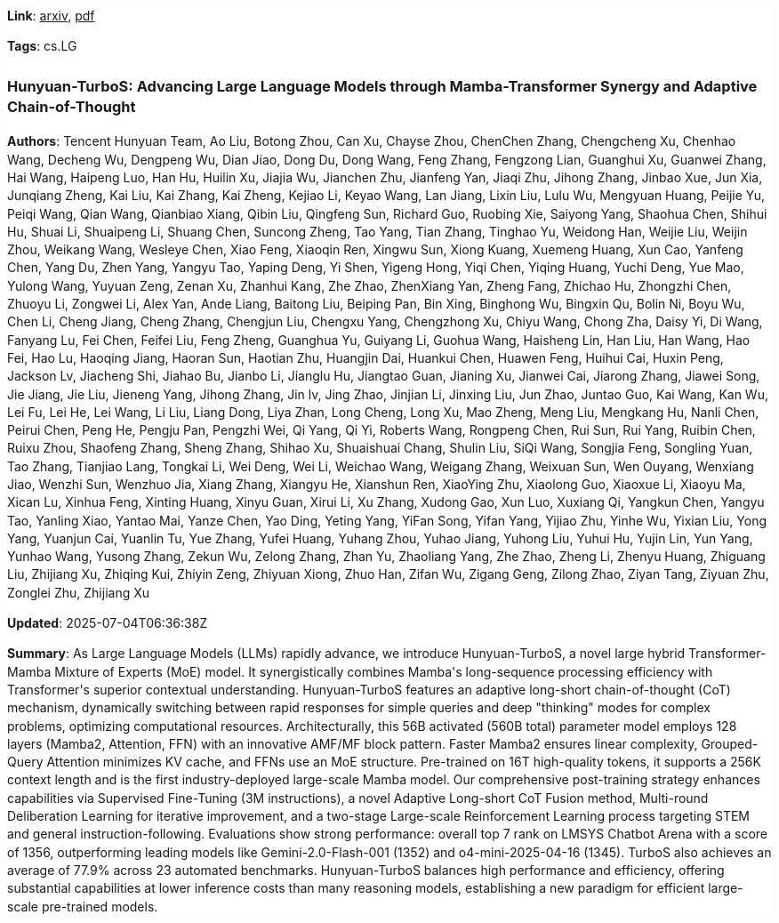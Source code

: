 **Link**: [arxiv](http://arxiv.org/abs/2504.14051v3),  [pdf](http://arxiv.org/pdf/2504.14051v3)

**Tags**: cs.LG 



### Hunyuan-TurboS: Advancing Large Language Models through   Mamba-Transformer Synergy and Adaptive Chain-of-Thought
**Authors**: Tencent Hunyuan Team, Ao Liu, Botong Zhou, Can Xu, Chayse Zhou, ChenChen Zhang, Chengcheng Xu, Chenhao Wang, Decheng Wu, Dengpeng Wu, Dian Jiao, Dong Du, Dong Wang, Feng Zhang, Fengzong Lian, Guanghui Xu, Guanwei Zhang, Hai Wang, Haipeng Luo, Han Hu, Huilin Xu, Jiajia Wu, Jianchen Zhu, Jianfeng Yan, Jiaqi Zhu, Jihong Zhang, Jinbao Xue, Jun Xia, Junqiang Zheng, Kai Liu, Kai Zhang, Kai Zheng, Kejiao Li, Keyao Wang, Lan Jiang, Lixin Liu, Lulu Wu, Mengyuan Huang, Peijie Yu, Peiqi Wang, Qian Wang, Qianbiao Xiang, Qibin Liu, Qingfeng Sun, Richard Guo, Ruobing Xie, Saiyong Yang, Shaohua Chen, Shihui Hu, Shuai Li, Shuaipeng Li, Shuang Chen, Suncong Zheng, Tao Yang, Tian Zhang, Tinghao Yu, Weidong Han, Weijie Liu, Weijin Zhou, Weikang Wang, Wesleye Chen, Xiao Feng, Xiaoqin Ren, Xingwu Sun, Xiong Kuang, Xuemeng Huang, Xun Cao, Yanfeng Chen, Yang Du, Zhen Yang, Yangyu Tao, Yaping Deng, Yi Shen, Yigeng Hong, Yiqi Chen, Yiqing Huang, Yuchi Deng, Yue Mao, Yulong Wang, Yuyuan Zeng, Zenan Xu, Zhanhui Kang, Zhe Zhao, ZhenXiang Yan, Zheng Fang, Zhichao Hu, Zhongzhi Chen, Zhuoyu Li, Zongwei Li, Alex Yan, Ande Liang, Baitong Liu, Beiping Pan, Bin Xing, Binghong Wu, Bingxin Qu, Bolin Ni, Boyu Wu, Chen Li, Cheng Jiang, Cheng Zhang, Chengjun Liu, Chengxu Yang, Chengzhong Xu, Chiyu Wang, Chong Zha, Daisy Yi, Di Wang, Fanyang Lu, Fei Chen, Feifei Liu, Feng Zheng, Guanghua Yu, Guiyang Li, Guohua Wang, Haisheng Lin, Han Liu, Han Wang, Hao Fei, Hao Lu, Haoqing Jiang, Haoran Sun, Haotian Zhu, Huangjin Dai, Huankui Chen, Huawen Feng, Huihui Cai, Huxin Peng, Jackson Lv, Jiacheng Shi, Jiahao Bu, Jianbo Li, Jianglu Hu, Jiangtao Guan, Jianing Xu, Jianwei Cai, Jiarong Zhang, Jiawei Song, Jie Jiang, Jie Liu, Jieneng Yang, Jihong Zhang, Jin lv, Jing Zhao, Jinjian Li, Jinxing Liu, Jun Zhao, Juntao Guo, Kai Wang, Kan Wu, Lei Fu, Lei He, Lei Wang, Li Liu, Liang Dong, Liya Zhan, Long Cheng, Long Xu, Mao Zheng, Meng Liu, Mengkang Hu, Nanli Chen, Peirui Chen, Peng He, Pengju Pan, Pengzhi Wei, Qi Yang, Qi Yi, Roberts Wang, Rongpeng Chen, Rui Sun, Rui Yang, Ruibin Chen, Ruixu Zhou, Shaofeng Zhang, Sheng Zhang, Shihao Xu, Shuaishuai Chang, Shulin Liu, SiQi Wang, Songjia Feng, Songling Yuan, Tao Zhang, Tianjiao Lang, Tongkai Li, Wei Deng, Wei Li, Weichao Wang, Weigang Zhang, Weixuan Sun, Wen Ouyang, Wenxiang Jiao, Wenzhi Sun, Wenzhuo Jia, Xiang Zhang, Xiangyu He, Xianshun Ren, XiaoYing Zhu, Xiaolong Guo, Xiaoxue Li, Xiaoyu Ma, Xican Lu, Xinhua Feng, Xinting Huang, Xinyu Guan, Xirui Li, Xu Zhang, Xudong Gao, Xun Luo, Xuxiang Qi, Yangkun Chen, Yangyu Tao, Yanling Xiao, Yantao Mai, Yanze Chen, Yao Ding, Yeting Yang, YiFan Song, Yifan Yang, Yijiao Zhu, Yinhe Wu, Yixian Liu, Yong Yang, Yuanjun Cai, Yuanlin Tu, Yue Zhang, Yufei Huang, Yuhang Zhou, Yuhao Jiang, Yuhong Liu, Yuhui Hu, Yujin Lin, Yun Yang, Yunhao Wang, Yusong Zhang, Zekun Wu, Zelong Zhang, Zhan Yu, Zhaoliang Yang, Zhe Zhao, Zheng Li, Zhenyu Huang, Zhiguang Liu, Zhijiang Xu, Zhiqing Kui, Zhiyin Zeng, Zhiyuan Xiong, Zhuo Han, Zifan Wu, Zigang Geng, Zilong Zhao, Ziyan Tang, Ziyuan Zhu, Zonglei Zhu, Zhijiang Xu

**Updated**: 2025-07-04T06:36:38Z

**Summary**: As Large Language Models (LLMs) rapidly advance, we introduce Hunyuan-TurboS, a novel large hybrid Transformer-Mamba Mixture of Experts (MoE) model. It synergistically combines Mamba's long-sequence processing efficiency with Transformer's superior contextual understanding. Hunyuan-TurboS features an adaptive long-short chain-of-thought (CoT) mechanism, dynamically switching between rapid responses for simple queries and deep "thinking" modes for complex problems, optimizing computational resources. Architecturally, this 56B activated (560B total) parameter model employs 128 layers (Mamba2, Attention, FFN) with an innovative AMF/MF block pattern. Faster Mamba2 ensures linear complexity, Grouped-Query Attention minimizes KV cache, and FFNs use an MoE structure. Pre-trained on 16T high-quality tokens, it supports a 256K context length and is the first industry-deployed large-scale Mamba model. Our comprehensive post-training strategy enhances capabilities via Supervised Fine-Tuning (3M instructions), a novel Adaptive Long-short CoT Fusion method, Multi-round Deliberation Learning for iterative improvement, and a two-stage Large-scale Reinforcement Learning process targeting STEM and general instruction-following. Evaluations show strong performance: overall top 7 rank on LMSYS Chatbot Arena with a score of 1356, outperforming leading models like Gemini-2.0-Flash-001 (1352) and o4-mini-2025-04-16 (1345). TurboS also achieves an average of 77.9% across 23 automated benchmarks. Hunyuan-TurboS balances high performance and efficiency, offering substantial capabilities at lower inference costs than many reasoning models, establishing a new paradigm for efficient large-scale pre-trained models.

